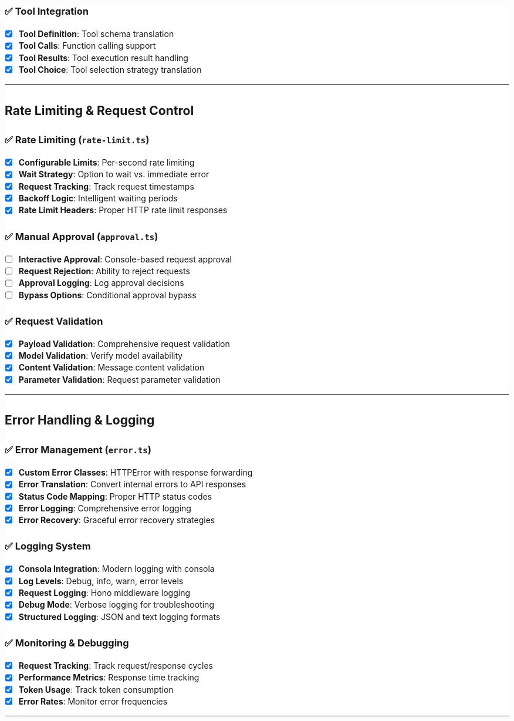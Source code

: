 ### ✅ Tool Integration
- [x] **Tool Definition**: Tool schema translation
- [x] **Tool Calls**: Function calling support
- [x] **Tool Results**: Tool execution result handling
- [x] **Tool Choice**: Tool selection strategy translation

---

## Rate Limiting & Request Control

### ✅ Rate Limiting (`rate-limit.ts`)
- [x] **Configurable Limits**: Per-second rate limiting
- [x] **Wait Strategy**: Option to wait vs. immediate error
- [x] **Request Tracking**: Track request timestamps
- [x] **Backoff Logic**: Intelligent waiting periods
- [x] **Rate Limit Headers**: Proper HTTP rate limit responses

### ✅ Manual Approval (`approval.ts`)
- [ ] **Interactive Approval**: Console-based request approval
- [ ] **Request Rejection**: Ability to reject requests
- [ ] **Approval Logging**: Log approval decisions
- [ ] **Bypass Options**: Conditional approval bypass

### ✅ Request Validation
- [x] **Payload Validation**: Comprehensive request validation
- [x] **Model Validation**: Verify model availability
- [x] **Content Validation**: Message content validation
- [x] **Parameter Validation**: Request parameter validation

---

## Error Handling & Logging

### ✅ Error Management (`error.ts`)
- [x] **Custom Error Classes**: HTTPError with response forwarding
- [x] **Error Translation**: Convert internal errors to API responses
- [x] **Status Code Mapping**: Proper HTTP status codes
- [x] **Error Logging**: Comprehensive error logging
- [x] **Error Recovery**: Graceful error recovery strategies

### ✅ Logging System
- [x] **Consola Integration**: Modern logging with consola
- [x] **Log Levels**: Debug, info, warn, error levels
- [x] **Request Logging**: Hono middleware logging
- [x] **Debug Mode**: Verbose logging for troubleshooting
- [x] **Structured Logging**: JSON and text logging formats

### ✅ Monitoring & Debugging
- [x] **Request Tracking**: Track request/response cycles
- [x] **Performance Metrics**: Response time tracking
- [x] **Token Usage**: Track token consumption
- [x] **Error Rates**: Monitor error frequencies

---